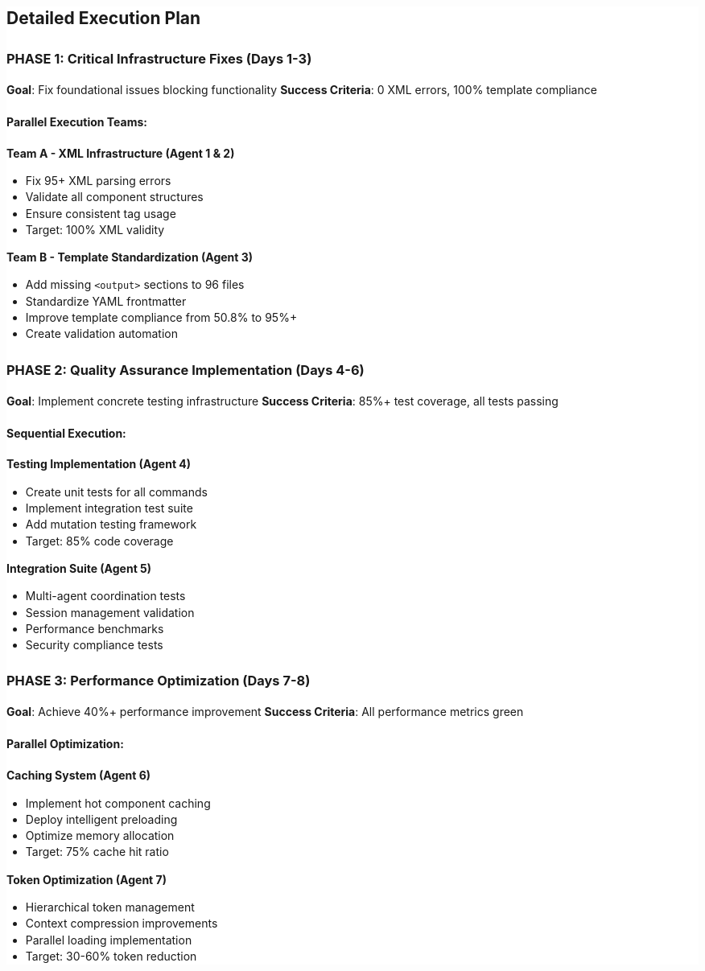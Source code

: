 ## Detailed Execution Plan

### PHASE 1: Critical Infrastructure Fixes (Days 1-3)
**Goal**: Fix foundational issues blocking functionality
**Success Criteria**: 0 XML errors, 100% template compliance

#### Parallel Execution Teams:

**Team A - XML Infrastructure (Agent 1 & 2)**
- Fix 95+ XML parsing errors
- Validate all component structures
- Ensure consistent tag usage
- Target: 100% XML validity

**Team B - Template Standardization (Agent 3)**
- Add missing `<output>` sections to 96 files
- Standardize YAML frontmatter
- Improve template compliance from 50.8% to 95%+
- Create validation automation

### PHASE 2: Quality Assurance Implementation (Days 4-6)
**Goal**: Implement concrete testing infrastructure
**Success Criteria**: 85%+ test coverage, all tests passing

#### Sequential Execution:

**Testing Implementation (Agent 4)**
- Create unit tests for all commands
- Implement integration test suite
- Add mutation testing framework
- Target: 85% code coverage

**Integration Suite (Agent 5)**
- Multi-agent coordination tests
- Session management validation
- Performance benchmarks
- Security compliance tests

### PHASE 3: Performance Optimization (Days 7-8)
**Goal**: Achieve 40%+ performance improvement
**Success Criteria**: All performance metrics green

#### Parallel Optimization:

**Caching System (Agent 6)**
- Implement hot component caching
- Deploy intelligent preloading
- Optimize memory allocation
- Target: 75% cache hit ratio

**Token Optimization (Agent 7)**
- Hierarchical token management
- Context compression improvements
- Parallel loading implementation
- Target: 30-60% token reduction
